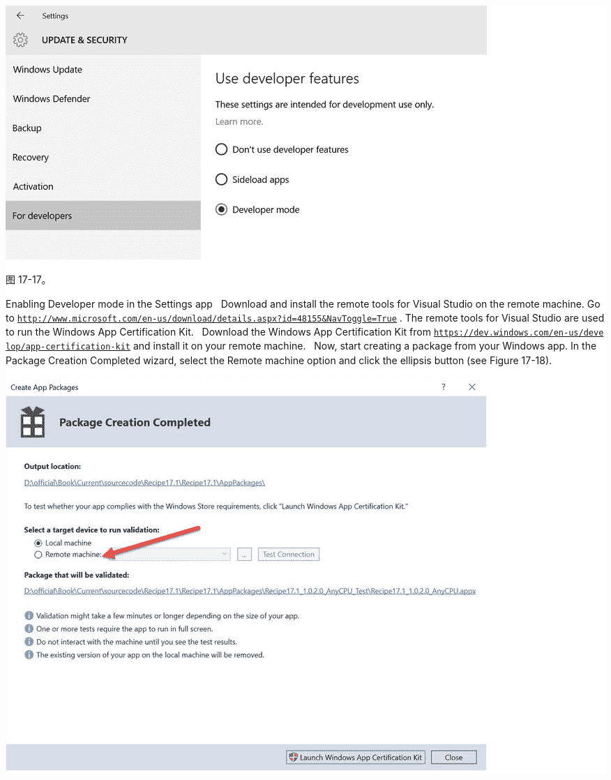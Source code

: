 ![A978-1-4842-0719-2_17_Fig17_HTML.jpg](img/A978-1-4842-0719-2_17_Fig17_HTML.jpg)

图 17-17。

Enabling Developer mode in the Settings app   Download and install the remote tools for Visual Studio on the remote machine. Go to [`http://www.microsoft.com/en-us/download/details.aspx?id=48155&NavToggle=True`](http://www.microsoft.com/en-us/download/details.aspx?id=48155%26NavToggle=True) . The remote tools for Visual Studio are used to run the Windows App Certification Kit.   Download the Windows App Certification Kit from [`https://dev.windows.com/en-us/develop/app-certification-kit`](https://dev.windows.com/en-us/develop/app-certification-kit) and install it on your remote machine.   Now, start creating a package from your Windows app. In the Package Creation Completed wizard, select the Remote machine option and click the ellipsis button (see Figure 17-18).

![A978-1-4842-0719-2_17_Fig18_HTML.jpg](img/A978-1-4842-0719-2_17_Fig18_HTML.jpg)
